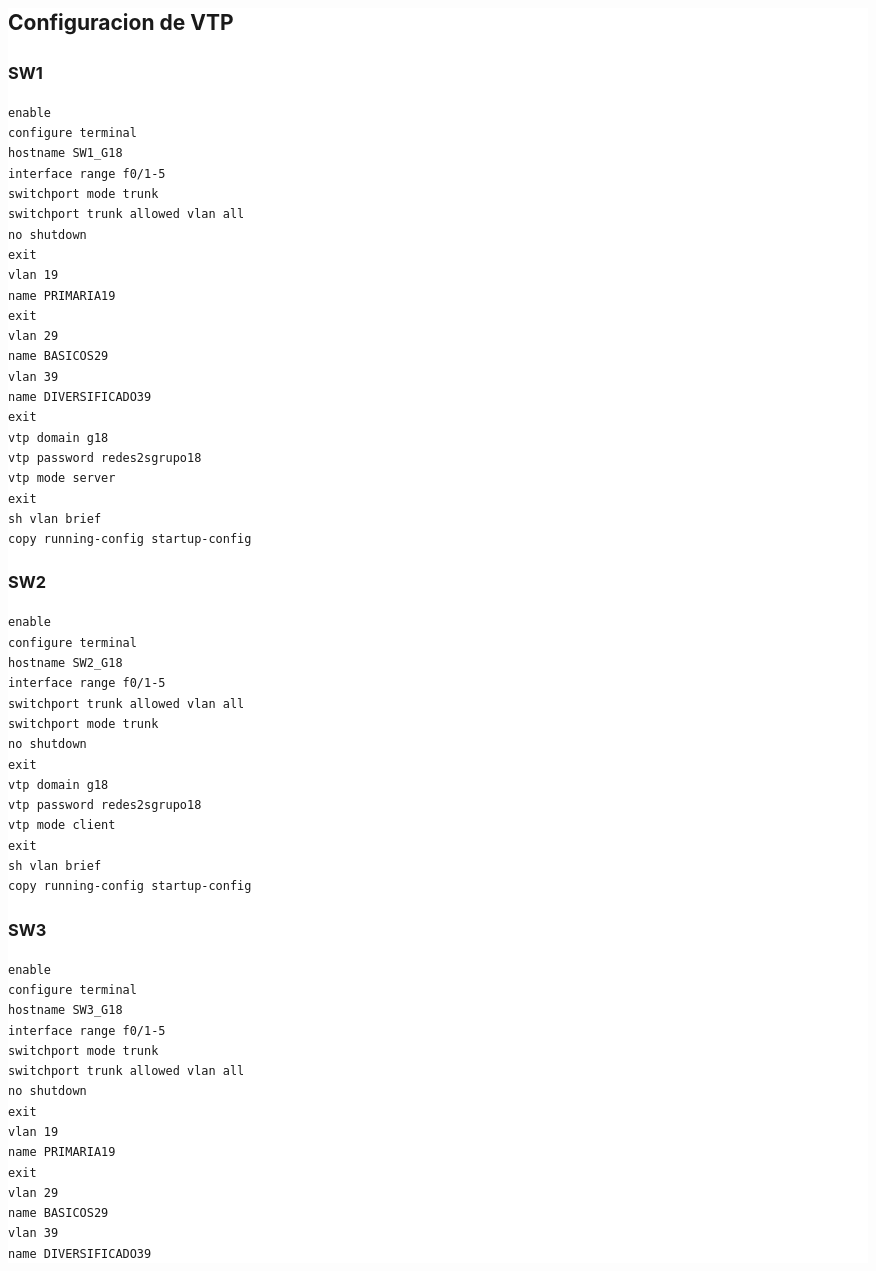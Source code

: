 ## Configuracion de VTP
### SW1
```
enable
configure terminal
hostname SW1_G18
interface range f0/1-5
switchport mode trunk
switchport trunk allowed vlan all
no shutdown
exit
vlan 19
name PRIMARIA19
exit
vlan 29
name BASICOS29
vlan 39
name DIVERSIFICADO39
exit
vtp domain g18
vtp password redes2sgrupo18
vtp mode server
exit
sh vlan brief
copy running-config startup-config
```

### SW2
```
enable
configure terminal
hostname SW2_G18
interface range f0/1-5
switchport trunk allowed vlan all
switchport mode trunk
no shutdown
exit
vtp domain g18
vtp password redes2sgrupo18
vtp mode client
exit
sh vlan brief
copy running-config startup-config
```

### SW3
```
enable
configure terminal
hostname SW3_G18
interface range f0/1-5
switchport mode trunk
switchport trunk allowed vlan all
no shutdown
exit
vlan 19
name PRIMARIA19
exit
vlan 29
name BASICOS29
vlan 39
name DIVERSIFICADO39
```